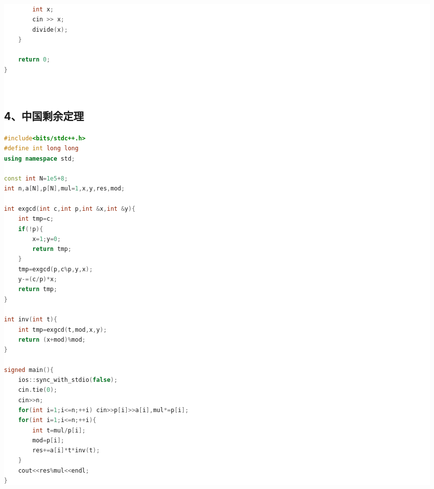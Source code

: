 ```cpp
        int x;
        cin >> x;
        divide(x);
    }

    return 0;
}

 
```



### 



## 4、中国剩余定理

```c++
#include<bits/stdc++.h>
#define int long long
using namespace std;

const int N=1e5+8;
int n,a[N],p[N],mul=1,x,y,res,mod;

int exgcd(int c,int p,int &x,int &y){
	int tmp=c;
	if(!p){
		x=1;y=0;
		return tmp;
	}
	tmp=exgcd(p,c%p,y,x);
	y-=(c/p)*x;
	return tmp;
}

int inv(int t){
    int tmp=exgcd(t,mod,x,y);
    return (x+mod)%mod;
}

signed main(){
	ios::sync_with_stdio(false);
    cin.tie(0);
    cin>>n;
    for(int i=1;i<=n;++i) cin>>p[i]>>a[i],mul*=p[i];
    for(int i=1;i<=n;++i){
    	int t=mul/p[i];
    	mod=p[i];
    	res+=a[i]*t*inv(t);
	}
	cout<<res%mul<<endl;
}
```
